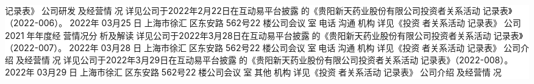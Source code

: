 记录表》
公司研发
及经营情
况
详见公司于2022年2月22日在互动易平台披露
的《贵阳新天药业股份有限公司投资者关系活动
记录表》（2022-006）。
2022年
03月25
日
上海市徐汇
区东安路
562号22
楼公司会议
室
电话
沟通
机构
详见《投资
者关系活动
记录表》
公司2021
年年度经
营情况分
析及解读
详见公司于2022年3月28日在互动易平台披露
的《贵阳新天药业股份有限公司投资者关系活动
记录表》（2022-007）。
2022年
03月28
日
上海市徐汇
区东安路
562号22
楼公司会议
室
电话
沟通
机构
详见《投资
者关系活动
记录表》
公司介绍
及经营情
况
详见公司于2022年3月29日在互动易平台披露
的《贵阳新天药业股份有限公司投资者关系活动
记录表》（2022-008）。
2022年
03月29
日
上海市徐汇
区东安路
562号22
楼公司会议
室
其他
机构
详见《投资
者关系活动
记录表》
公司介绍
及经营情
况